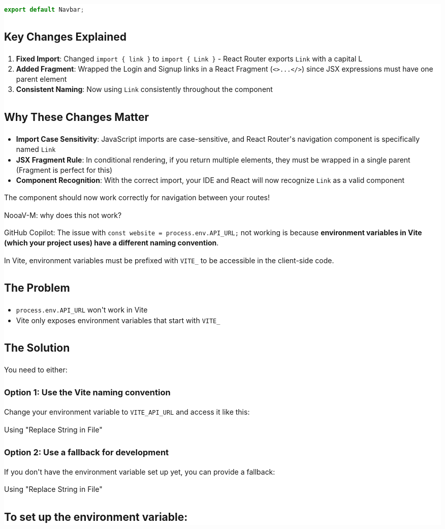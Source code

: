 ````jsx
export default Navbar;
````

## Key Changes Explained

1. **Fixed Import**: Changed `import { link }` to `import { Link }` - React Router exports `Link` with a capital L
2. **Added Fragment**: Wrapped the Login and Signup links in a React Fragment (`<>...</>`) since JSX expressions must have one parent element
3. **Consistent Naming**: Now using `Link` consistently throughout the component

## Why These Changes Matter

- **Import Case Sensitivity**: JavaScript imports are case-sensitive, and React Router's navigation component is specifically named `Link`
- **JSX Fragment Rule**: In conditional rendering, if you return multiple elements, they must be wrapped in a single parent (Fragment is perfect for this)
- **Component Recognition**: With the correct import, your IDE and React will now recognize `Link` as a valid component

The component should now work correctly for navigation between your routes!

NooaV-M: why does this not work?

GitHub Copilot: The issue with `const website = process.env.API_URL;` not working is because **environment variables in Vite (which your project uses) have a different naming convention**.

In Vite, environment variables must be prefixed with `VITE_` to be accessible in the client-side code.

## The Problem
- `process.env.API_URL` won't work in Vite
- Vite only exposes environment variables that start with `VITE_`

## The Solution
You need to either:

### Option 1: Use the Vite naming convention
Change your environment variable to `VITE_API_URL` and access it like this: 

Using "Replace String in File"


```

```
### Option 2: Use a fallback for development
If you don't have the environment variable set up yet, you can provide a fallback: 

Using "Replace String in File"


```

```
## To set up the environment variable:
